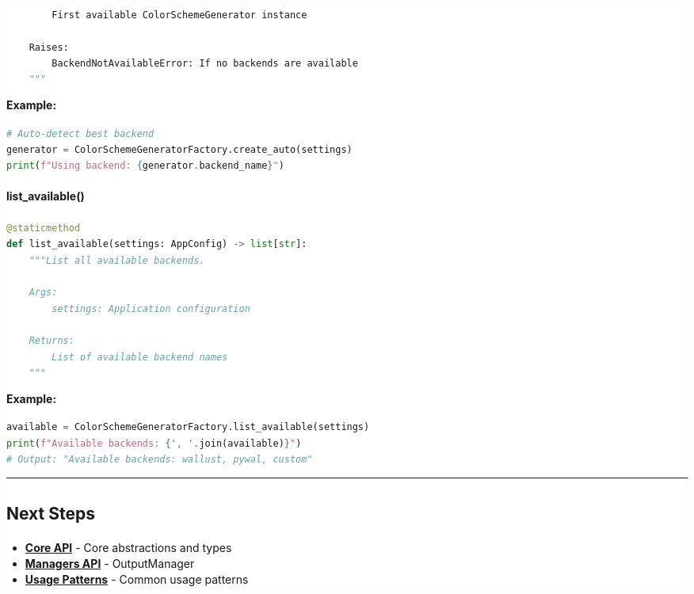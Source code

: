 ```python
        First available ColorSchemeGenerator instance
        
    Raises:
        BackendNotAvailableError: If no backends are available
    """
```

**Example:**
```python
# Auto-detect best backend
generator = ColorSchemeGeneratorFactory.create_auto(settings)
print(f"Using backend: {generator.backend_name}")
```

#### list_available()

```python
@staticmethod
def list_available(settings: AppConfig) -> list[str]:
    """List all available backends.
    
    Args:
        settings: Application configuration
        
    Returns:
        List of available backend names
    """
```

**Example:**
```python
available = ColorSchemeGeneratorFactory.list_available(settings)
print(f"Available backends: {', '.join(available)}")
# Output: "Available backends: wallust, pywal, custom"
```

---

## Next Steps

- **[Core API](core.md)** - Core abstractions and types
- **[Managers API](managers.md)** - OutputManager
- **[Usage Patterns](../guides/usage_patterns.md)** - Common usage patterns

